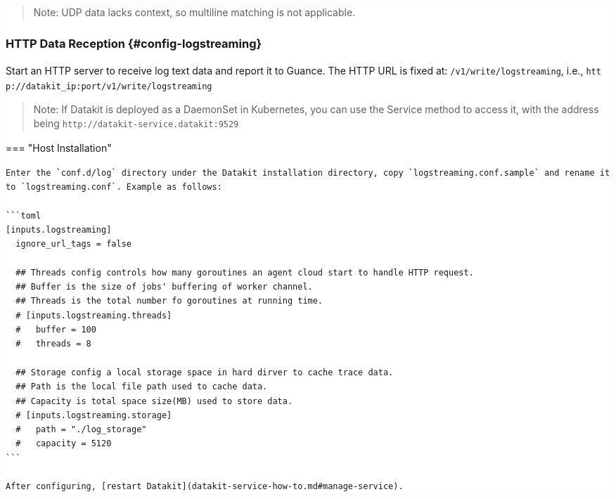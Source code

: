 > Note: UDP data lacks context, so multiline matching is not applicable.

### HTTP Data Reception {#config-logstreaming}

Start an HTTP server to receive log text data and report it to Guance. The HTTP URL is fixed at: `/v1/write/logstreaming`, i.e., `http://datakit_ip:port/v1/write/logstreaming`

> Note: If Datakit is deployed as a DaemonSet in Kubernetes, you can use the Service method to access it, with the address being `http://datakit-service.datakit:9529`


=== "Host Installation"

    Enter the `conf.d/log` directory under the Datakit installation directory, copy `logstreaming.conf.sample` and rename it to `logstreaming.conf`. Example as follows:
      
    ```toml
    [inputs.logstreaming]
      ignore_url_tags = false
    
      ## Threads config controls how many goroutines an agent cloud start to handle HTTP request.
      ## Buffer is the size of jobs' buffering of worker channel.
      ## Threads is the total number fo goroutines at running time.
      # [inputs.logstreaming.threads]
      #   buffer = 100
      #   threads = 8
    
      ## Storage config a local storage space in hard dirver to cache trace data.
      ## Path is the local file path used to cache data.
      ## Capacity is total space size(MB) used to store data.
      # [inputs.logstreaming.storage]
      #   path = "./log_storage"
      #   capacity = 5120
    ```
    
    After configuring, [restart Datakit](datakit-service-how-to.md#manage-service).
